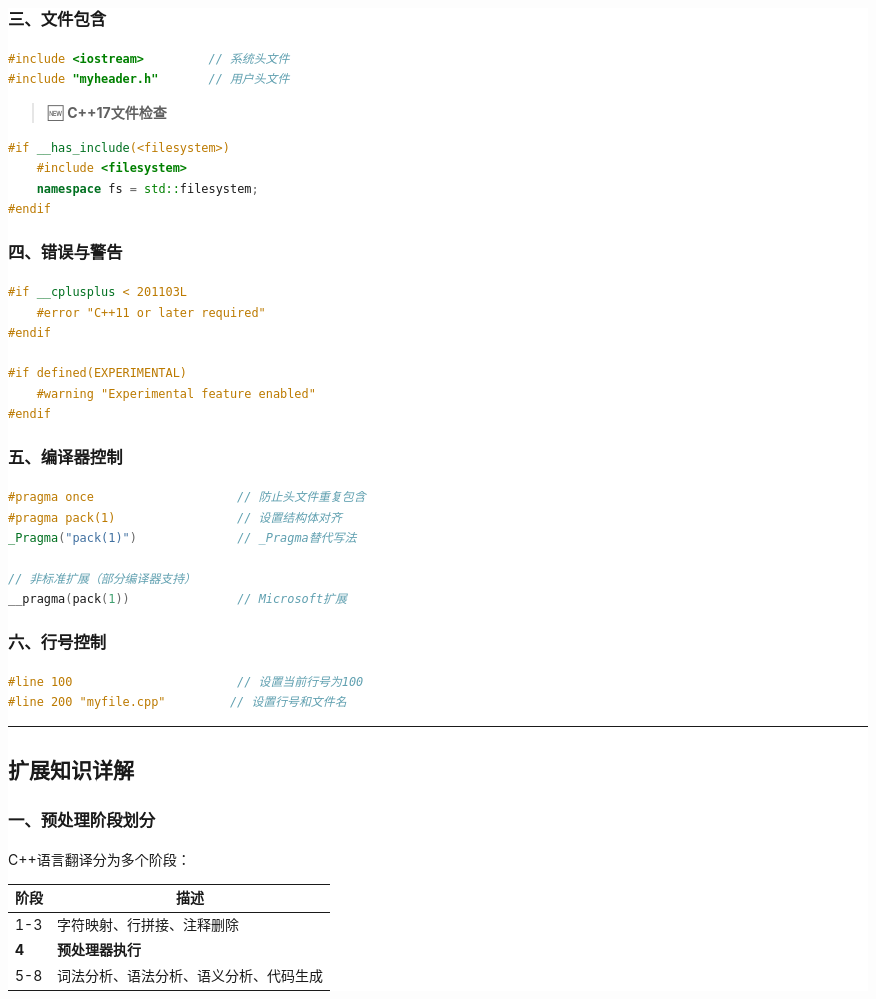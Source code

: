### 三、文件包含

```cpp
#include <iostream>         // 系统头文件
#include "myheader.h"       // 用户头文件
```

> 🆕 **C++17文件检查**
```cpp
#if __has_include(<filesystem>)
    #include <filesystem>
    namespace fs = std::filesystem;
#endif
```

### 四、错误与警告

```cpp
#if __cplusplus < 201103L
    #error "C++11 or later required"
#endif

#if defined(EXPERIMENTAL)
    #warning "Experimental feature enabled"
#endif
```

### 五、编译器控制

```cpp
#pragma once                    // 防止头文件重复包含
#pragma pack(1)                 // 设置结构体对齐
_Pragma("pack(1)")              // _Pragma替代写法

// 非标准扩展（部分编译器支持）
__pragma(pack(1))               // Microsoft扩展
```

### 六、行号控制

```cpp
#line 100                       // 设置当前行号为100
#line 200 "myfile.cpp"         // 设置行号和文件名
```

---

## 扩展知识详解

### 一、预处理阶段划分

C++语言翻译分为多个阶段：

| 阶段 | 描述 |
|------|------|
| 1-3 | 字符映射、行拼接、注释删除 |
| **4** | **预处理器执行** |
| 5-8 | 词法分析、语法分析、语义分析、代码生成 |
